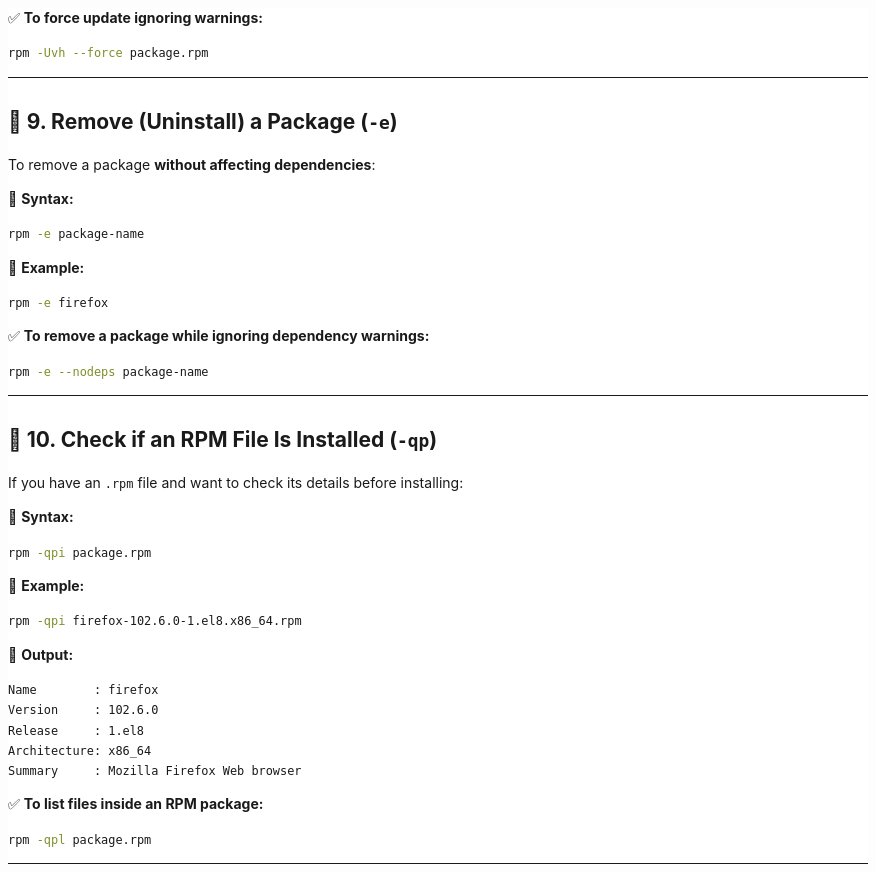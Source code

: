 ✅ **To force update ignoring warnings:**  
```bash
rpm -Uvh --force package.rpm
```

---

## **📌 9. Remove (Uninstall) a Package (`-e`)**  

To remove a package **without affecting dependencies**:

🔹 **Syntax:**  
```bash
rpm -e package-name
```

🔹 **Example:**  
```bash
rpm -e firefox
```

✅ **To remove a package while ignoring dependency warnings:**  
```bash
rpm -e --nodeps package-name
```

---

## **📌 10. Check if an RPM File Is Installed (`-qp`)**  

If you have an `.rpm` file and want to check its details before installing:

🔹 **Syntax:**  
```bash
rpm -qpi package.rpm
```

🔹 **Example:**  
```bash
rpm -qpi firefox-102.6.0-1.el8.x86_64.rpm
```

📌 **Output:**  
```
Name        : firefox
Version     : 102.6.0
Release     : 1.el8
Architecture: x86_64
Summary     : Mozilla Firefox Web browser
```

✅ **To list files inside an RPM package:**  
```bash
rpm -qpl package.rpm
```

---
